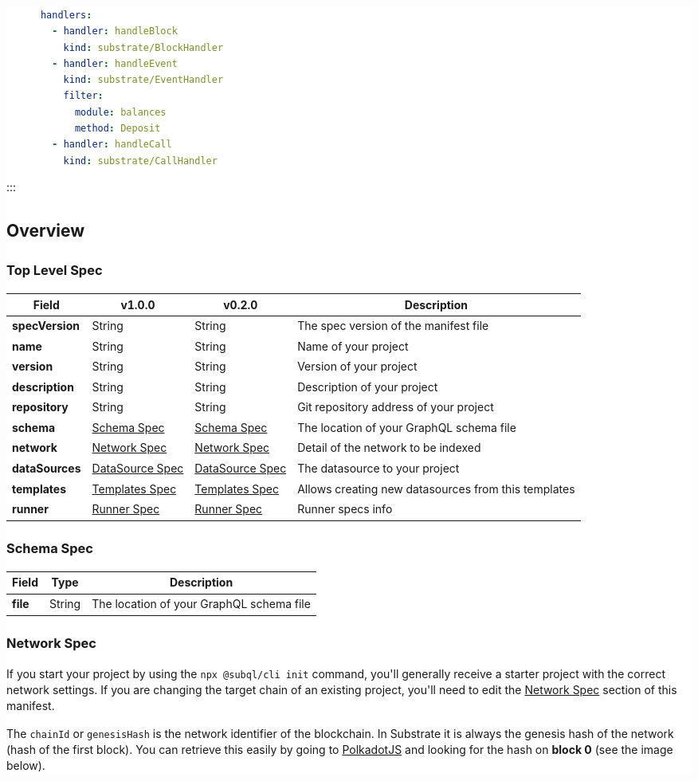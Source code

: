 ```yml
      handlers:
        - handler: handleBlock
          kind: substrate/BlockHandler
        - handler: handleEvent
          kind: substrate/EventHandler
          filter:
            module: balances
            method: Deposit
        - handler: handleCall
          kind: substrate/CallHandler
```

:::

## Overview

### Top Level Spec

| Field           | v1.0.0                                     | v0.2.0                                     | Description                                         |
| --------------- | ------------------------------------------ | ------------------------------------------ | --------------------------------------------------- |
| **specVersion** | String                                     | String                                     | The spec version of the manifest file               |
| **name**        | String                                     | String                                     | Name of your project                                |
| **version**     | String                                     | String                                     | Version of your project                             |
| **description** | String                                     | String                                     | Description of your project                         |
| **repository**  | String                                     | String                                     | Git repository address of your project              |
| **schema**      | [Schema Spec](#schema-spec)                | [Schema Spec](#schema-spec)                | The location of your GraphQL schema file            |
| **network**     | [Network Spec](#network-spec)              | [Network Spec](#network-spec)              | Detail of the network to be indexed                 |
| **dataSources** | [DataSource Spec](#datasource-spec)        | [DataSource Spec](#datasource-spec)        | The datasource to your project                      |
| **templates**   | [Templates Spec](../dynamicdatasources.md) | [Templates Spec](../dynamicdatasources.md) | Allows creating new datasources from this templates |
| **runner**      | [Runner Spec](#runner-spec)                | [Runner Spec](#runner-spec)                | Runner specs info                                   |

### Schema Spec

| Field    | Type   | Description                              |
| -------- | ------ | ---------------------------------------- |
| **file** | String | The location of your GraphQL schema file |

### Network Spec

If you start your project by using the `npx @subql/cli init` command, you'll generally receive a starter project with the correct network settings. If you are changing the target chain of an existing project, you'll need to edit the [Network Spec](#network-spec) section of this manifest.

The `chainId` or `genesisHash` is the network identifier of the blockchain. In Substrate it is always the genesis hash of the network (hash of the first block). You can retrieve this easily by going to [PolkadotJS](https://polkadot.js.org/apps/?rpc=wss%3A%2F%2Fkusama.api.onfinality.io%2Fpublic-ws#/explorer/query/0) and looking for the hash on **block 0** (see the image below).
